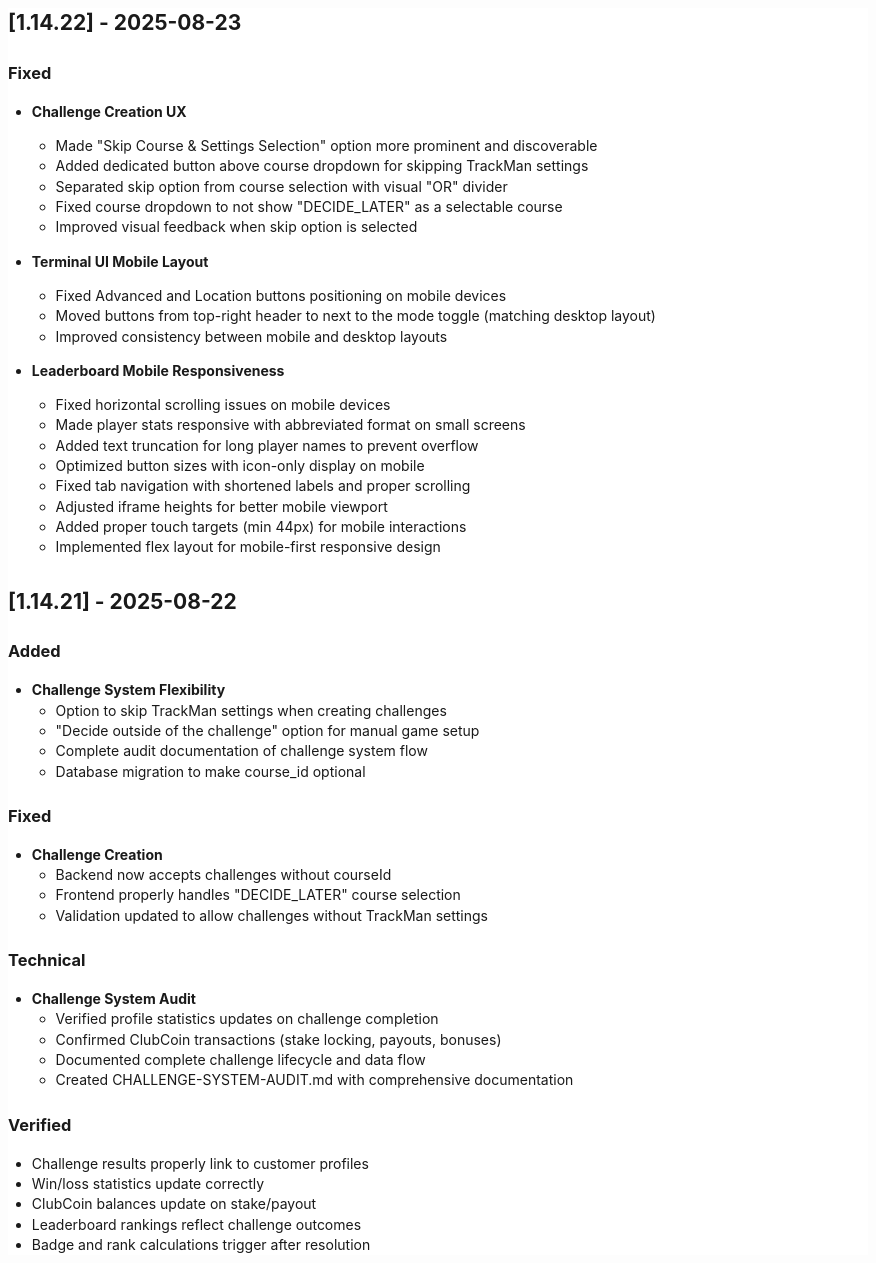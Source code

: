 ## [1.14.22] - 2025-08-23

### Fixed
- **Challenge Creation UX**
  - Made "Skip Course & Settings Selection" option more prominent and discoverable
  - Added dedicated button above course dropdown for skipping TrackMan settings
  - Separated skip option from course selection with visual "OR" divider
  - Fixed course dropdown to not show "DECIDE_LATER" as a selectable course
  - Improved visual feedback when skip option is selected

- **Terminal UI Mobile Layout**
  - Fixed Advanced and Location buttons positioning on mobile devices
  - Moved buttons from top-right header to next to the mode toggle (matching desktop layout)
  - Improved consistency between mobile and desktop layouts

- **Leaderboard Mobile Responsiveness**
  - Fixed horizontal scrolling issues on mobile devices
  - Made player stats responsive with abbreviated format on small screens
  - Added text truncation for long player names to prevent overflow
  - Optimized button sizes with icon-only display on mobile
  - Fixed tab navigation with shortened labels and proper scrolling
  - Adjusted iframe heights for better mobile viewport
  - Added proper touch targets (min 44px) for mobile interactions
  - Implemented flex layout for mobile-first responsive design

## [1.14.21] - 2025-08-22

### Added
- **Challenge System Flexibility**
  - Option to skip TrackMan settings when creating challenges
  - "Decide outside of the challenge" option for manual game setup
  - Complete audit documentation of challenge system flow
  - Database migration to make course_id optional

### Fixed
- **Challenge Creation**
  - Backend now accepts challenges without courseId
  - Frontend properly handles "DECIDE_LATER" course selection
  - Validation updated to allow challenges without TrackMan settings

### Technical
- **Challenge System Audit**
  - Verified profile statistics updates on challenge completion
  - Confirmed ClubCoin transactions (stake locking, payouts, bonuses)
  - Documented complete challenge lifecycle and data flow
  - Created CHALLENGE-SYSTEM-AUDIT.md with comprehensive documentation

### Verified
- Challenge results properly link to customer profiles
- Win/loss statistics update correctly
- ClubCoin balances update on stake/payout
- Leaderboard rankings reflect challenge outcomes
- Badge and rank calculations trigger after resolution
